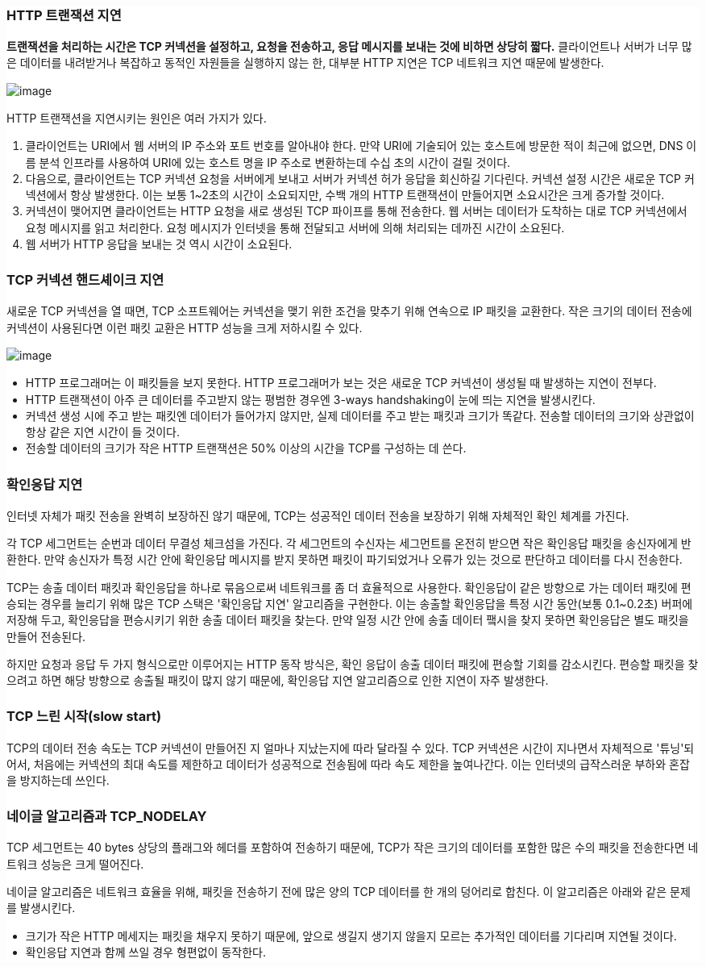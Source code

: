 ### HTTP 트랜잭션 지연
**트랜잭션을 처리하는 시간은 TCP 커넥션을 설정하고, 요청을 전송하고, 응답 메시지를 보내는 것에 비하면 상당히 짧다.** 클라이언트나 서버가 너무 많은 데이터를 내려받거나 복잡하고 동적인 자원들을 실행하지 않는 한, 대부분 HTTP 지연은 TCP 네트워크 지연 때문에 발생한다.

![image](https://github.com/alanhakhyeonsong/LetsReadBooks/assets/60968342/27f34dc1-173a-4693-b58e-867281c96e4e)

HTTP 트랜잭션을 지연시키는 원인은 여러 가지가 있다.

1. 클라이언트는 URI에서 웹 서버의 IP 주소와 포트 번호를 알아내야 한다. 만약 URI에 기술되어 있는 호스트에 방문한 적이 최근에 없으면, DNS 이름 분석 인프라를 사용하여 URI에 있는 호스트 명을 IP 주소로 변환하는데 수십 초의 시간이 걸릴 것이다.
2. 다음으로, 클라이언트는 TCP 커넥션 요청을 서버에게 보내고 서버가 커넥션 허가 응답을 회신하길 기다린다. 커넥션 설정 시간은 새로운 TCP 커넥션에서 항상 발생한다. 이는 보통 1~2초의 시간이 소요되지만, 수백 개의 HTTP 트랜잭션이 만들어지면 소요시간은 크게 증가할 것이다.
3. 커넥션이 맺어지면 클라이언트는 HTTP 요청을 새로 생성된 TCP 파이프를 통해 전송한다. 웹 서버는 데이터가 도착하는 대로 TCP 커넥션에서 요청 메시지를 읽고 처리한다. 요청 메시지가 인터넷을 통해 전달되고 서버에 의해 처리되는 데까진 시간이 소요된다.
4. 웹 서버가 HTTP 응답을 보내는 것 역시 시간이 소요된다.

### TCP 커넥션 핸드셰이크 지연
새로운 TCP 커넥션을 열 때면, TCP 소프트웨어는 커넥션을 맺기 위한 조건을 맞추기 위해 연속으로 IP 패킷을 교환한다. 작은 크기의 데이터 전송에 커넥션이 사용된다면 이런 패킷 교환은 HTTP 성능을 크게 저하시킬 수 있다.

![image](https://github.com/alanhakhyeonsong/LetsReadBooks/assets/60968342/96daa8dc-3e9e-4cf9-9142-c8853846542b)

- HTTP 프로그래머는 이 패킷들을 보지 못한다. HTTP 프로그래머가 보는 것은 새로운 TCP 커넥션이 생성될 때 발생하는 지연이 전부다.
- HTTP 트랜잭션이 아주 큰 데이터를 주고받지 않는 평범한 경우엔 3-ways handshaking이 눈에 띄는 지연을 발생시킨다.
- 커넥션 생성 시에 주고 받는 패킷엔 데이터가 들어가지 않지만, 실제 데이터를 주고 받는 패킷과 크기가 똑같다. 전송할 데이터의 크기와 상관없이 항상 같은 지연 시간이 들 것이다.
- 전송할 데이터의 크기가 작은 HTTP 트랜잭션은 50% 이상의 시간을 TCP를 구성하는 데 쓴다.

### 확인응답 지연
인터넷 자체가 패킷 전송을 완벽히 보장하진 않기 때문에, TCP는 성공적인 데이터 전송을 보장하기 위해 자체적인 확인 체계를 가진다.

각 TCP 세그먼트는 순번과 데이터 무결성 체크섬을 가진다. 각 세그먼트의 수신자는 세그먼트를 온전히 받으면 작은 확인응답 패킷을 송신자에게 반환한다. 만약 송신자가 특정 시간 안에 확인응답 메시지를 받지 못하면 패킷이 파기되었거나 오류가 있는 것으로 판단하고 데이터를 다시 전송한다.

TCP는 송출 데이터 패킷과 확인응답을 하나로 묶음으로써 네트워크를 좀 더 효율적으로 사용한다. 확인응답이 같은 방향으로 가는 데이터 패킷에 편승되는 경우를 늘리기 위해 많은 TCP 스택은 '확인응답 지연' 알고리즘을 구현한다. 이는 송출할 확인응답을 특정 시간 동안(보통 0.1~0.2초) 버퍼에 저장해 두고, 확인응답을 편승시키기 위한 송출 데이터 패킷을 찾는다. 만약 일정 시간 안에 송출 데이터 퍀시을 찾지 못하면 확인응답은 별도 패킷을 만들어 전송된다.

하지만 요청과 응답 두 가지 형식으로만 이루어지는 HTTP 동작 방식은, 확인 응답이 송출 데이터 패킷에 편승할 기회를 감소시킨다. 편승할 패킷을 찾으려고 하면 해당 방향으로 송출될 패킷이 많지 않기 때문에, 확인응답 지연 알고리즘으로 인한 지연이 자주 발생한다.

### TCP 느린 시작(slow start)
TCP의 데이터 전송 속도는 TCP 커넥션이 만들어진 지 얼마나 지났는지에 따라 달라질 수 있다. TCP 커넥션은 시간이 지나면서 자체적으로 '튜닝'되어서, 처음에는 커넥션의 최대 속도를 제한하고 데이터가 성공적으로 전송됨에 따라 속도 제한을 높여나간다. 이는 인터넷의 급작스러운 부하와 혼잡을 방지하는데 쓰인다.

### 네이글 알고리즘과 TCP_NODELAY
TCP 세그먼트는 40 bytes 상당의 플래그와 헤더를 포함하여 전송하기 때문에, TCP가 작은 크기의 데이터를 포함한 많은 수의 패킷을 전송한다면 네트워크 성능은 크게 떨어진다.

네이글 알고리즘은 네트워크 효율을 위해, 패킷을 전송하기 전에 많은 양의 TCP 데이터를 한 개의 덩어리로 합친다. 이 알고리즘은 아래와 같은 문제를 발생시킨다.

- 크기가 작은 HTTP 메세지는 패킷을 채우지 못하기 때문에, 앞으로 생길지 생기지 않을지 모르는 추가적인 데이터를 기다리며 지연될 것이다.
- 확인응답 지연과 함께 쓰일 경우 형편없이 동작한다.
